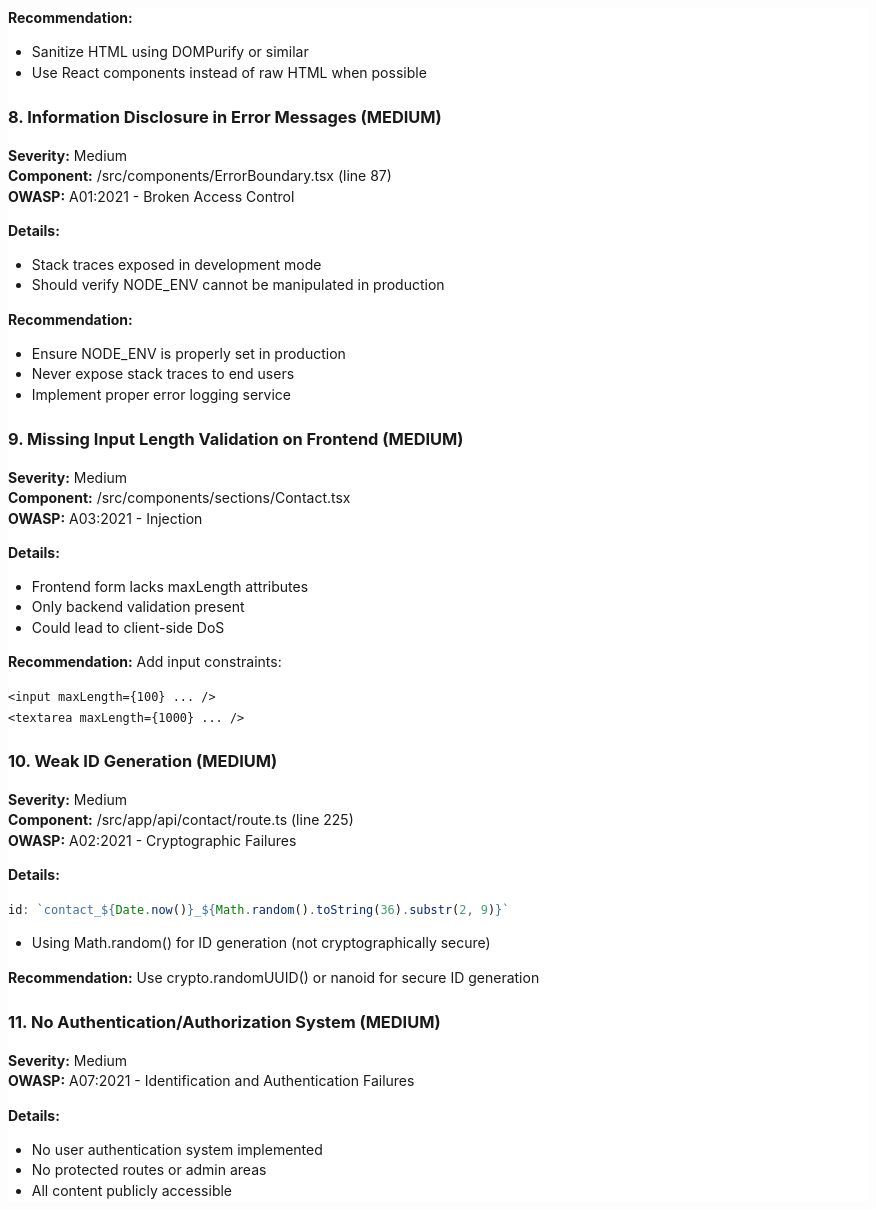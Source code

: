 **Recommendation:**
- Sanitize HTML using DOMPurify or similar
- Use React components instead of raw HTML when possible

### 8. Information Disclosure in Error Messages (MEDIUM)
**Severity:** Medium  
**Component:** /src/components/ErrorBoundary.tsx (line 87)  
**OWASP:** A01:2021 - Broken Access Control  

**Details:**
- Stack traces exposed in development mode
- Should verify NODE_ENV cannot be manipulated in production

**Recommendation:**
- Ensure NODE_ENV is properly set in production
- Never expose stack traces to end users
- Implement proper error logging service

### 9. Missing Input Length Validation on Frontend (MEDIUM)
**Severity:** Medium  
**Component:** /src/components/sections/Contact.tsx  
**OWASP:** A03:2021 - Injection  

**Details:**
- Frontend form lacks maxLength attributes
- Only backend validation present
- Could lead to client-side DoS

**Recommendation:**
Add input constraints:
```tsx
<input maxLength={100} ... />
<textarea maxLength={1000} ... />
```

### 10. Weak ID Generation (MEDIUM)
**Severity:** Medium  
**Component:** /src/app/api/contact/route.ts (line 225)  
**OWASP:** A02:2021 - Cryptographic Failures  

**Details:**
```typescript
id: `contact_${Date.now()}_${Math.random().toString(36).substr(2, 9)}`
```
- Using Math.random() for ID generation (not cryptographically secure)

**Recommendation:**
Use crypto.randomUUID() or nanoid for secure ID generation

### 11. No Authentication/Authorization System (MEDIUM)
**Severity:** Medium  
**OWASP:** A07:2021 - Identification and Authentication Failures  

**Details:**
- No user authentication system implemented
- No protected routes or admin areas
- All content publicly accessible
